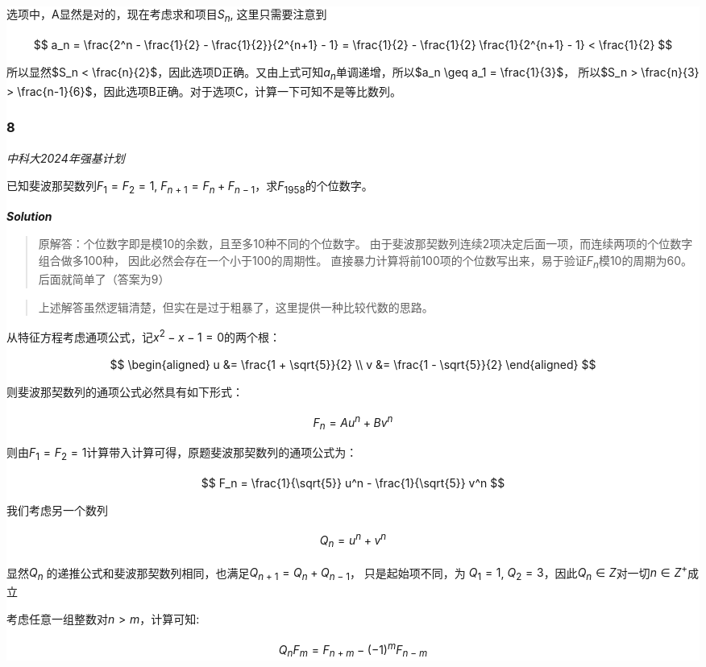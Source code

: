 选项中，A显然是对的，现在考虑求和项目$S_n$, 这里只需要注意到

$$
    a_n = \frac{2^n - \frac{1}{2} - \frac{1}{2}}{2^{n+1} - 1} = 
        \frac{1}{2} - \frac{1}{2} \frac{1}{2^{n+1} - 1} < \frac{1}{2}
$$

所以显然$S_n < \frac{n}{2}$，因此选项D正确。又由上式可知$a_n$单调递增，所以$a_n \geq a_1 = \frac{1}{3}$，
所以$S_n > \frac{n}{3} > \frac{n-1}{6}$，因此选项B正确。对于选项C，计算一下可知不是等比数列。

### 8

*中科大2024年强基计划*

已知斐波那契数列$F_1 = F_2 = 1$, $F_{n+1} = F_n + F_{n-1}$，求$F_{1958}$的个位数字。

***Solution***

> 原解答：个位数字即是模10的余数，且至多10种不同的个位数字。
> 由于斐波那契数列连续2项决定后面一项，而连续两项的个位数字组合做多100种，
> 因此必然会存在一个小于100的周期性。
> 直接暴力计算将前100项的个位数写出来，易于验证$F_n$模10的周期为60。后面就简单了（答案为9）

> 上述解答虽然逻辑清楚，但实在是过于粗暴了，这里提供一种比较代数的思路。

从特征方程考虑通项公式，记$x^2 - x - 1 = 0$的两个根：

$$
\begin{aligned}
    u &= \frac{1 + \sqrt{5}}{2} \\ 
    v &= \frac{1 - \sqrt{5}}{2}
\end{aligned}
$$

则斐波那契数列的通项公式必然具有如下形式：

$$
    F_n = Au^n + Bv^n
$$

则由$F_1 = F_2 = 1$计算带入计算可得，原题斐波那契数列的通项公式为：

$$
    F_n = \frac{1}{\sqrt{5}} u^n - \frac{1}{\sqrt{5}} v^n
$$

我们考虑另一个数列

$$
    Q_n = u^n + v^n
$$

显然$Q_n$ 的递推公式和斐波那契数列相同，也满足$Q_{n+1} = Q_n + Q_{n-1}$， 只是起始项不同，为
$Q_1 = 1$, $Q_2 = 3$，因此$Q_n \in Z$对一切$n \in Z^+$成立

考虑任意一组整数对$n > m$，计算可知:

$$
    Q_n F_m = F_{n+m} - (-1)^m F_{n-m}
$$
